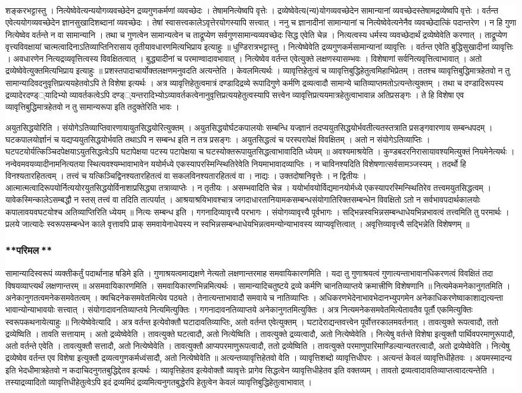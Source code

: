 शङ्करभट्टास्तु । नित्येष्वेवेत्यन्ययोगव्यवच्छेदेन द्रव्यगुणकर्मणां व्यवच्छेदः । तेषामनित्येष्वपि वृत्तेः । द्रव्येष्वेवेत्य(न्य)योगव्यवच्छेदेन सामान्यानां व्यवच्छेदस्तेषामद्रव्येष्वपि वृत्तेः । वर्तन्त एवेत्ययोगव्यवच्छेदेन ज्ञानसुखादिशब्दानां व्यवच्छेदः । तेषां स्वासत्त्वकालेऽवृत्तेरयोगस्यापि सत्त्वात् । ननु च ज्ञानादीनां सामान्यानां च नित्येष्वेवेत्यनेनैव व्यवच्छेदात्किं पदान्तरेण । न हि गुणा नित्येष्वेव वर्तन्ते न वा सामान्यानि । तथा च गुणत्वेन सामान्यत्वेन च ताद्रूप्येण सर्वगुणसामान्यव्यवच्छेदः सिद्ध एवेति चेन्न । नित्यत्वस्य धर्मस्य व्यवच्छेदार्थं द्रव्येष्वेवेति करणात् । ताद्रूप्येण वृत्त्यविवक्षायां चात्मत्वादिनाऽतिव्याप्तिनिरासाय तृतीयावधारणमित्यभिप्राय इत्याहुः ॥ धुण्डिरात्रभट्टास्तु । नित्येष्वेवेति द्रव्यगुणकर्मसामान्यानां व्यावृत्तिः । वर्तन्त एवेति बुद्धिसुखादीनां व्यावृत्तिः । अवधारणेन नित्यद्रव्यवृत्तित्वस्य विवक्षितत्वात् । बुद्ध्यादीनां च परमाण्वादावभावात् । नित्येष्वेव वर्तन्त एवेत्युक्ते लक्षणस्यासम्भवः । विशेषाणां सर्वनित्यवृत्तित्वाभावात् । अतो द्रव्येष्वेवेत्युक्तमित्यभिप्राय इत्याहुः ॥ प्रशस्तपादाचार्योक्तलक्षणमनुवदति अत्यन्तेति । केवलमित्यर्थः । व्यावृत्तिहेतुत्वं च व्यावृत्तिबुद्धिहेतुत्वमिहाभिप्रेतम् । ततश्च व्यावृत्तिबुद्धिमात्रहेतवो न तु सामान्यादिवदनुवृत्तिप्रत्ययहेतवोऽपि ते विशेषा इत्यर्थः । अत्र व्यावृत्तिहेतुत्वमात्रं दण्डादिद्रव्ये रूपादिगुणे कर्मणि द्रव्यत्वादौ सामान्ये चातिव्याप्तमतोऽत्यन्तेत्युक्तम् । तथा च दण्डादिरूपस्य द्रव्यादेरदण्ड््यादिभ्यो व्यावर्तकत्वेऽपि दण्ड््यन्तरादिभ्योऽव्यावर्तकत्वेनानुवृत्तिप्रत्ययहेतुत्वस्यापि सत्त्वेन व्यावृत्तिप्रत्ययमात्रहेतुत्वाभावान्न अतिप्रसङ्गः । ते हि विशेषा एव व्यावृत्तिबुद्धिमात्रहेतवो न तु सामान्यरूपा इति तदुक्तेरिति भावः ।

अयुतसिद्धयोरिति । संयोगेऽतिव्याप्तिवारणायायुतसिद्धयोरित्युक्तम् । अयुतसिद्धयोर्घटकपालयोः सम्बन्धि यज्ज्ञानं तदप्ययुतसिद्धयोर्भवतीत्यतस्तत्राति प्रसङ्गवारणाय सम्बन्धपदम् । घटकपालयोर्ज्ञानं च यद्यप्ययुतसिद्धयोर्भवति तथाऽपि न सम्बन्ध इति न तत्र प्रसङ्गः । अयुतसिद्धत्वं च परस्परापेक्षं विवक्षितम् । अतो न संयोगेऽतिव्याप्तिः । घटपटयोर्यत्किञ्चिदपेक्षयाऽयुतसिद्धत्वेऽपि घटापेक्षया पटस्य पटापेक्षया च घटस्योक्तरूपायुतसिद्धत्वाभावादिति ध्येयम् ॥ अवश्यमाश्रयेति । कुण्डबदरनिरासायावश्यमित्युक्तं नियमेनेत्यर्थः । नन्वेवमवयव्यादीनामनित्यतया स्थित्यवश्यम्भावाभावेन ययोर्मध्ये एकस्यापरस्मिन्स्थितिरेवेति नियमाभावादव्याप्तिः । न चाविनश्यदिति विशेषणात्सर्वसामञ्जस्यम् । तदर्थो हि विनश्यतारहितत्वम् । तत्त्वं च यत्किञ्चिद्विनश्यतारहितत्वं वा सकलविनश्यतारहितत्वं वा । नाद्यः । उक्तदोषानिवृत्तेः । न द्वितीयः । आत्मात्मत्वादिरूपयोर्नित्ययोरयुतसिद्धयोर्विनाशाप्रसिद्ध्या तत्राव्याप्तेः । न तृतीयः । असम्भवादिति चेन्न । ययोर्भावयोर्विद्यमानयोर्मध्ये एकस्यापरस्मिन्स्थितिरेव तत्त्वमयुतसिद्धत्वम् । यावेकस्मिन्कालेऽसम्बद्धौ न स्तस् तत्त्वं वा तदिति तात्पर्यात् । आश्रयाश्रयिभावश्चात्र जगदाधारतानियामकसम्बन्धसंयोगातिरिक्तसम्बन्धेन विवक्षितो ऽतो न सर्वभावपदार्थकालयोः कपालावयवघटयोश्च अतिव्याप्तिरिति ध्येयम् ॥ नित्यः सम्बन्ध इति । गगनादिव्यावृत्त्यै परभागः । संयोगव्यावृत्त्यै पूर्वभागः । सद्भिन्नस्वभिन्नसम्बन्धाधेयभिन्नभावत्वं तत्त्वमिति तु परमार्थः । प्रलये जात्यादेः स्वरूपसम्बन्धेन काले वृत्तावपि प्राक् समवायेनाधेयस्य न स्वभिन्नसम्बन्धाधेयभिन्नत्वमन्योन्याभावस्य व्याप्यवृत्तित्वात् । अवृत्तिव्यावृत्त्यै सद्भिन्नेति विशेषणम् ॥

### **परिमल **

सामान्यादिस्वरूपं व्यक्तीकर्तुं पदार्थानाह षडिमे इति । गुणाश्रयत्वमाद्यक्षणे नेत्यतो लक्षणान्तरमाह समवायिकारणमिति । यदा तु गुणाश्रयत्वं गुणात्यन्ताभावानधिकरणत्वं विवक्षितं तदा विषयव्याप्त्यर्थं लक्षणान्तरम् ॥ असमवायिकारणमिति । समवायिकारणभिन्नमित्यर्थः । सामान्यादिचतुष्टये द्रव्ये कर्मणि चानतिव्याप्तये क्रमात्त्रीणि विशेषणानि ॥ नित्यमेकमनेकानुगतमिति । अनेकानुगतत्वमनेकसमवेतत्वम् । क्वचिदनेकसमवेतमित्येव पठ्यते । तेनात्यन्ताभावादौ समवाये च नातिव्याप्तिः । अधिकरणभेदेनाभावभेदानभ्युपगमेन अनेकाधिकरणेष्वाकाशाद्यत्यन्ता भावान्योन्याभावयोः सत्त्वात् । संयोगादावनतिव्याप्तये नित्यमित्युक्तिः । गगनादावनतिव्याप्तये अनेकानुगतमित्युक्तिः । अत्र नित्यमनेकसमवेतमित्येतावतैव पूर्तौ एकमित्युक्तिः स्वरूपकथनायेत्याहुः ॥ नित्येष्वेवेत्यादि । अत्र वर्तन्त इत्येवोक्तौ घटादावतिव्याप्तिः, अतो वर्तन्त एवेत्युक्तम् । घटादेराद्यन्तवत्त्वेन पूर्वोत्तरकालमवर्तनात् । तावत्युक्ते रूपत्वादौ, ततो द्रव्येष्विति । तावति सत्तायाम् । अतो द्रव्येष्वेवेति । तावत्युक्ते घटत्वादौ, अतो नित्येष्विति । तावत्युक्ते द्रव्यत्वादौ, अतो नित्येष्वेवेति । नित्येषु वर्तन्ते विशेषा इत्युक्तौ पार्थिवपरमाणुरूपादौ, अतो वर्तन्ते एवेति । तावत्युक्तौ सत्तादौ, अतो नित्येष्वेवेति । तावत्युक्तौ आप्यपरमाणुरूपत्वादौ, ततो द्रव्येष्विति । तावत्युक्ते परमाणुपारिमाण्डिल्यान्यतरत्वादौ, अतो द्रव्येष्वेवेति । नित्येषु द्रव्येष्वेव वर्तन्त एव विशेषा इत्युक्तौ द्रव्यत्वगुणकर्मध्वंसादौ, अतो नित्येष्वेवेति ॥ अत्यन्तव्यावृत्तिहेतवो वेति । व्यावृत्तिशब्दो व्यावृत्तिधीपरः । अत्यन्तं केवलं व्यावृत्तिधीहेतवः । अयमस्मादन्य इति भेदधीमात्रहेतवो न कदाचिदनुगतबुद्धिद्देतव इत्यर्थः । व्यावृत्तिहेतव इत्येवोक्तौ व्यावृत्तेः प्रागेव सिद्धत्वेन व्यावृत्तिधीहेतव इति वक्तव्यम् । तावतो द्रव्यत्वादावतिव्याप्तत्वादत्यन्तेति । तस्याद्रव्यादितो व्यावृत्तिधीहेतुत्वेऽपि इदं द्रव्यमिदं द्रव्यमित्यनुगतबुद्धेरपि हेतुत्वेन केवलं व्यावृत्तिबुद्धिहेतुत्वाभावात् ।
